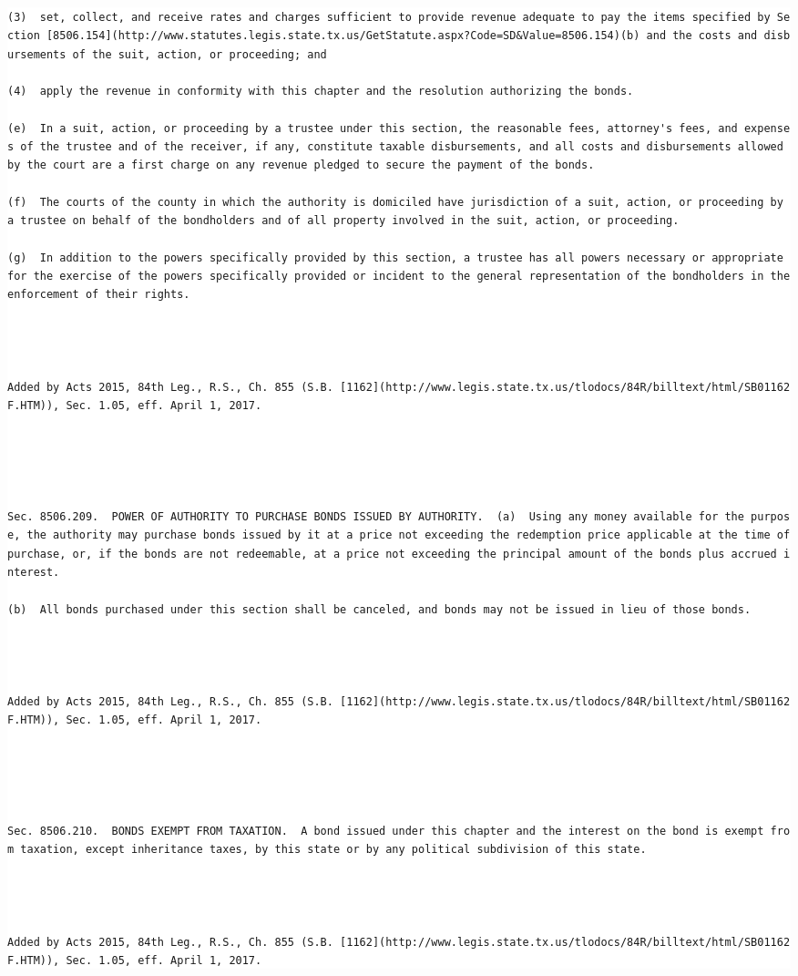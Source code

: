     (3)  set, collect, and receive rates and charges sufficient to provide revenue adequate to pay the items specified by Section [8506.154](http://www.statutes.legis.state.tx.us/GetStatute.aspx?Code=SD&Value=8506.154)(b) and the costs and disbursements of the suit, action, or proceeding; and
    
    (4)  apply the revenue in conformity with this chapter and the resolution authorizing the bonds.
    
    (e)  In a suit, action, or proceeding by a trustee under this section, the reasonable fees, attorney's fees, and expenses of the trustee and of the receiver, if any, constitute taxable disbursements, and all costs and disbursements allowed by the court are a first charge on any revenue pledged to secure the payment of the bonds.
    
    (f)  The courts of the county in which the authority is domiciled have jurisdiction of a suit, action, or proceeding by a trustee on behalf of the bondholders and of all property involved in the suit, action, or proceeding.
    
    (g)  In addition to the powers specifically provided by this section, a trustee has all powers necessary or appropriate for the exercise of the powers specifically provided or incident to the general representation of the bondholders in the enforcement of their rights.
    
    
    
    
    Added by Acts 2015, 84th Leg., R.S., Ch. 855 (S.B. [1162](http://www.legis.state.tx.us/tlodocs/84R/billtext/html/SB01162F.HTM)), Sec. 1.05, eff. April 1, 2017.
    
    
    
    
    
    Sec. 8506.209.  POWER OF AUTHORITY TO PURCHASE BONDS ISSUED BY AUTHORITY.  (a)  Using any money available for the purpose, the authority may purchase bonds issued by it at a price not exceeding the redemption price applicable at the time of purchase, or, if the bonds are not redeemable, at a price not exceeding the principal amount of the bonds plus accrued interest.
    
    (b)  All bonds purchased under this section shall be canceled, and bonds may not be issued in lieu of those bonds.
    
    
    
    
    Added by Acts 2015, 84th Leg., R.S., Ch. 855 (S.B. [1162](http://www.legis.state.tx.us/tlodocs/84R/billtext/html/SB01162F.HTM)), Sec. 1.05, eff. April 1, 2017.
    
    
    
    
    
    Sec. 8506.210.  BONDS EXEMPT FROM TAXATION.  A bond issued under this chapter and the interest on the bond is exempt from taxation, except inheritance taxes, by this state or by any political subdivision of this state.
    
    
    
    
    Added by Acts 2015, 84th Leg., R.S., Ch. 855 (S.B. [1162](http://www.legis.state.tx.us/tlodocs/84R/billtext/html/SB01162F.HTM)), Sec. 1.05, eff. April 1, 2017.
    
    
    
    
    				
